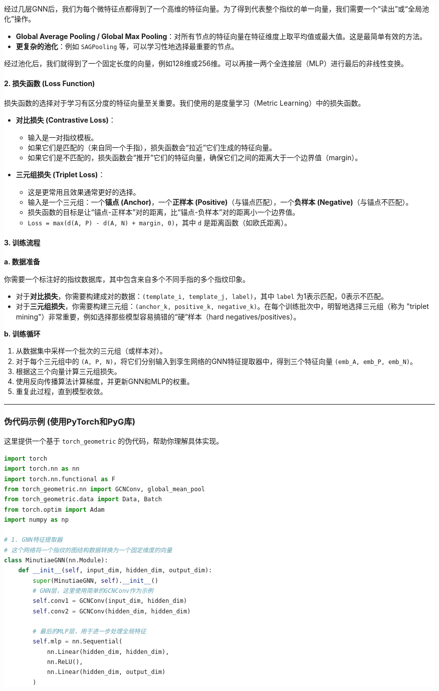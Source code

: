 经过几层GNN后，我们为每个微特征点都得到了一个高维的特征向量。为了得到代表整个指纹的单一向量，我们需要一个“读出”或“全局池化”操作。

*   **Global Average Pooling / Global Max Pooling**：对所有节点的特征向量在特征维度上取平均值或最大值。这是最简单有效的方法。
*   **更复杂的池化**：例如 `SAGPooling` 等，可以学习性地选择最重要的节点。

经过池化后，我们就得到了一个固定长度的向量，例如128维或256维。可以再接一两个全连接层（MLP）进行最后的非线性变换。

#### 2. 损失函数 (Loss Function)

损失函数的选择对于学习有区分度的特征向量至关重要。我们使用的是度量学习（Metric Learning）中的损失函数。

*   **对比损失 (Contrastive Loss)**：
    *   输入是一对指纹模板。
    *   如果它们是匹配的（来自同一个手指），损失函数会“拉近”它们生成的特征向量。
    *   如果它们是不匹配的，损失函数会“推开”它们的特征向量，确保它们之间的距离大于一个边界值（margin）。

*   **三元组损失 (Triplet Loss)**：
    *   这是更常用且效果通常更好的选择。
    *   输入是一个三元组：一个**锚点 (Anchor)**，一个**正样本 (Positive)**（与锚点匹配），一个**负样本 (Negative)**（与锚点不匹配）。
    *   损失函数的目标是让“锚点-正样本”对的距离，比“锚点-负样本”对的距离小一个边界值。
    *   `Loss = max(d(A, P) - d(A, N) + margin, 0)`，其中 `d` 是距离函数（如欧氏距离）。

#### 3. 训练流程

**a. 数据准备**

你需要一个标注好的指纹数据库，其中包含来自多个不同手指的多个指纹印象。
*   对于**对比损失**，你需要构建成对的数据：`(template_i, template_j, label)`，其中 `label` 为1表示匹配，0表示不匹配。
*   对于**三元组损失**，你需要构建三元组：`(anchor_k, positive_k, negative_k)`。在每个训练批次中，明智地选择三元组（称为 "triplet mining"）非常重要，例如选择那些模型容易搞错的“硬”样本（hard negatives/positives）。

**b. 训练循环**

1.  从数据集中采样一个批次的三元组（或样本对）。
2.  对于每个三元组中的 `(A, P, N)`，将它们分别输入到孪生网络的GNN特征提取器中，得到三个特征向量 `(emb_A, emb_P, emb_N)`。
3.  根据这三个向量计算三元组损失。
4.  使用反向传播算法计算梯度，并更新GNN和MLP的权重。
5.  重复此过程，直到模型收敛。

---

### 伪代码示例 (使用PyTorch和PyG库)

这里提供一个基于 `torch_geometric` 的伪代码，帮助你理解具体实现。

```python
import torch
import torch.nn as nn
import torch.nn.functional as F
from torch_geometric.nn import GCNConv, global_mean_pool
from torch_geometric.data import Data, Batch
from torch.optim import Adam
import numpy as np

# 1. GNN特征提取器
# 这个网络将一个指纹的图结构数据转换为一个固定维度的向量
class MinutiaeGNN(nn.Module):
    def __init__(self, input_dim, hidden_dim, output_dim):
        super(MinutiaeGNN, self).__init__()
        # GNN层，这里使用简单的GCNConv作为示例
        self.conv1 = GCNConv(input_dim, hidden_dim)
        self.conv2 = GCNConv(hidden_dim, hidden_dim)
        
        # 最后的MLP层，用于进一步处理全局特征
        self.mlp = nn.Sequential(
            nn.Linear(hidden_dim, hidden_dim),
            nn.ReLU(),
            nn.Linear(hidden_dim, output_dim)
        )
```